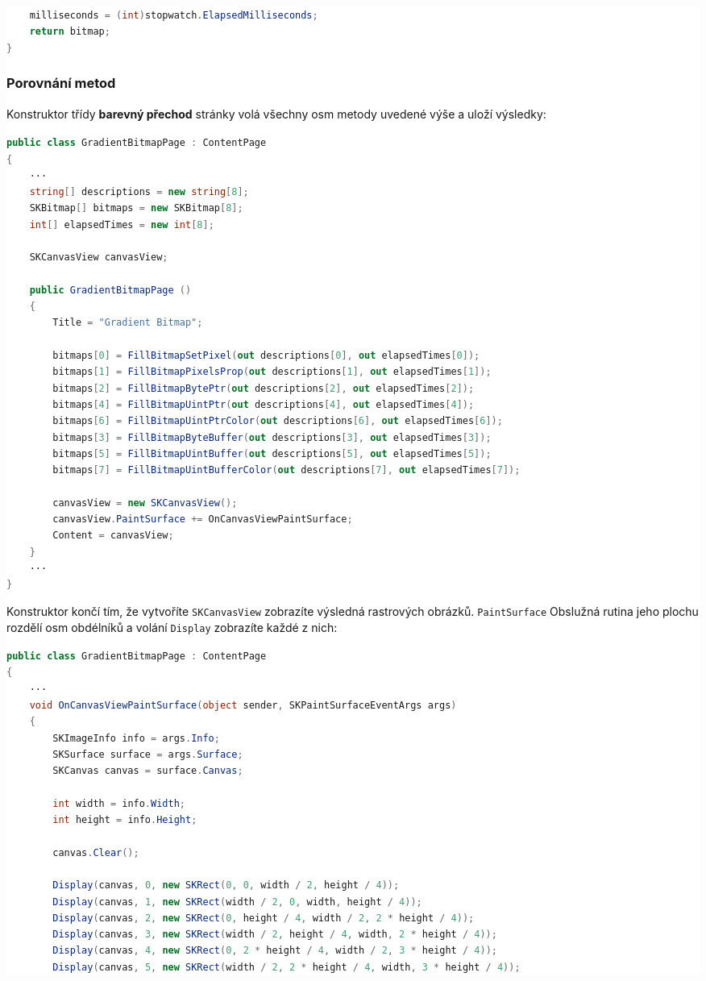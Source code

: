 ```csharp
    milliseconds = (int)stopwatch.ElapsedMilliseconds;
    return bitmap;
}
```

### <a name="comparing-the-techniques"></a>Porovnání metod

Konstruktor třídy **barevný přechod** stránky volá všechny osm metody uvedené výše a uloží výsledky:

```csharp
public class GradientBitmapPage : ContentPage
{
    ···
    string[] descriptions = new string[8];
    SKBitmap[] bitmaps = new SKBitmap[8];
    int[] elapsedTimes = new int[8];

    SKCanvasView canvasView;

    public GradientBitmapPage ()
    {
        Title = "Gradient Bitmap";

        bitmaps[0] = FillBitmapSetPixel(out descriptions[0], out elapsedTimes[0]);
        bitmaps[1] = FillBitmapPixelsProp(out descriptions[1], out elapsedTimes[1]);
        bitmaps[2] = FillBitmapBytePtr(out descriptions[2], out elapsedTimes[2]);
        bitmaps[4] = FillBitmapUintPtr(out descriptions[4], out elapsedTimes[4]);
        bitmaps[6] = FillBitmapUintPtrColor(out descriptions[6], out elapsedTimes[6]);
        bitmaps[3] = FillBitmapByteBuffer(out descriptions[3], out elapsedTimes[3]);
        bitmaps[5] = FillBitmapUintBuffer(out descriptions[5], out elapsedTimes[5]);
        bitmaps[7] = FillBitmapUintBufferColor(out descriptions[7], out elapsedTimes[7]);

        canvasView = new SKCanvasView();
        canvasView.PaintSurface += OnCanvasViewPaintSurface;
        Content = canvasView;
    }
    ···
}
```

Konstruktor končí tím, že vytvoříte `SKCanvasView` zobrazíte výsledná rastrových obrázků. `PaintSurface` Obslužná rutina jeho plochu rozdělí osm obdélníků a volání `Display` zobrazíte každé z nich:

```csharp
public class GradientBitmapPage : ContentPage
{
    ···
    void OnCanvasViewPaintSurface(object sender, SKPaintSurfaceEventArgs args)
    {
        SKImageInfo info = args.Info;
        SKSurface surface = args.Surface;
        SKCanvas canvas = surface.Canvas;

        int width = info.Width;
        int height = info.Height;

        canvas.Clear();

        Display(canvas, 0, new SKRect(0, 0, width / 2, height / 4));
        Display(canvas, 1, new SKRect(width / 2, 0, width, height / 4));
        Display(canvas, 2, new SKRect(0, height / 4, width / 2, 2 * height / 4));
        Display(canvas, 3, new SKRect(width / 2, height / 4, width, 2 * height / 4));
        Display(canvas, 4, new SKRect(0, 2 * height / 4, width / 2, 3 * height / 4));
        Display(canvas, 5, new SKRect(width / 2, 2 * height / 4, width, 3 * height / 4));
```